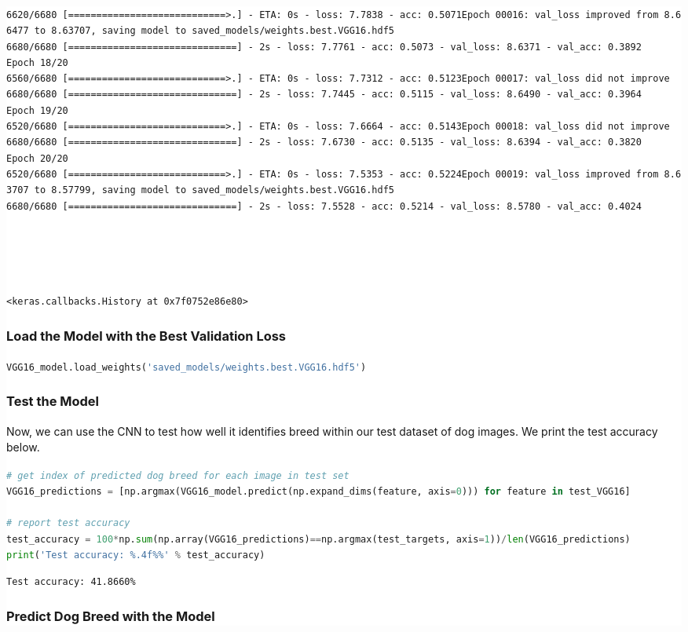     6620/6680 [============================>.] - ETA: 0s - loss: 7.7838 - acc: 0.5071Epoch 00016: val_loss improved from 8.66477 to 8.63707, saving model to saved_models/weights.best.VGG16.hdf5
    6680/6680 [==============================] - 2s - loss: 7.7761 - acc: 0.5073 - val_loss: 8.6371 - val_acc: 0.3892
    Epoch 18/20
    6560/6680 [============================>.] - ETA: 0s - loss: 7.7312 - acc: 0.5123Epoch 00017: val_loss did not improve
    6680/6680 [==============================] - 2s - loss: 7.7445 - acc: 0.5115 - val_loss: 8.6490 - val_acc: 0.3964
    Epoch 19/20
    6520/6680 [============================>.] - ETA: 0s - loss: 7.6664 - acc: 0.5143Epoch 00018: val_loss did not improve
    6680/6680 [==============================] - 2s - loss: 7.6730 - acc: 0.5135 - val_loss: 8.6394 - val_acc: 0.3820
    Epoch 20/20
    6520/6680 [============================>.] - ETA: 0s - loss: 7.5353 - acc: 0.5224Epoch 00019: val_loss improved from 8.63707 to 8.57799, saving model to saved_models/weights.best.VGG16.hdf5
    6680/6680 [==============================] - 2s - loss: 7.5528 - acc: 0.5214 - val_loss: 8.5780 - val_acc: 0.4024





    <keras.callbacks.History at 0x7f0752e86e80>



### Load the Model with the Best Validation Loss


```python
VGG16_model.load_weights('saved_models/weights.best.VGG16.hdf5')
```

### Test the Model

Now, we can use the CNN to test how well it identifies breed within our test dataset of dog images.  We print the test accuracy below.


```python
# get index of predicted dog breed for each image in test set
VGG16_predictions = [np.argmax(VGG16_model.predict(np.expand_dims(feature, axis=0))) for feature in test_VGG16]

# report test accuracy
test_accuracy = 100*np.sum(np.array(VGG16_predictions)==np.argmax(test_targets, axis=1))/len(VGG16_predictions)
print('Test accuracy: %.4f%%' % test_accuracy)
```

    Test accuracy: 41.8660%


### Predict Dog Breed with the Model

